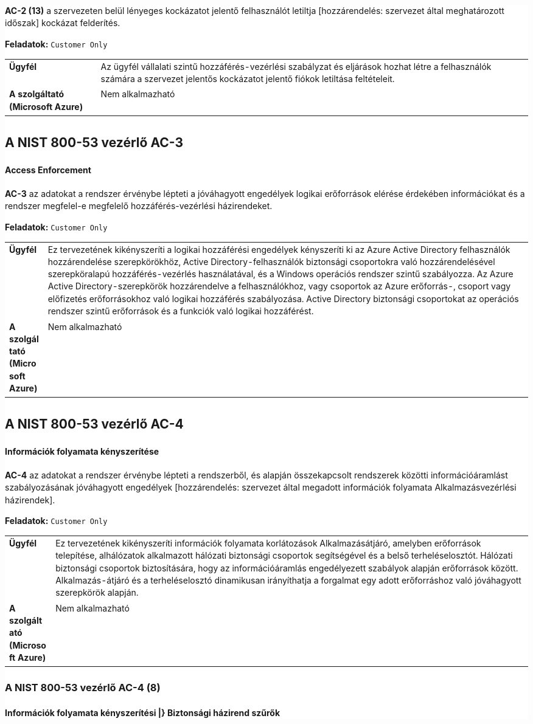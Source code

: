 **AC-2 (13)** a szervezeten belül lényeges kockázatot jelentő felhasználót letiltja [hozzárendelés: szervezet által meghatározott időszak] kockázat felderítés.

**Feladatok:** `Customer Only`

|||
|---|---|
| **Ügyfél** | Az ügyfél vállalati szintű hozzáférés-vezérlési szabályzat és eljárások hozhat létre a felhasználók számára a szervezet jelentős kockázatot jelentő fiókok letiltása feltételeit. |
| **A szolgáltató (Microsoft Azure)** | Nem alkalmazható |


 ## <a name="nist-800-53-control-ac-3"></a>A NIST 800-53 vezérlő AC-3

#### <a name="access-enforcement"></a>Access Enforcement

**AC-3** az adatokat a rendszer érvénybe lépteti a jóváhagyott engedélyek logikai erőforrások elérése érdekében információkat és a rendszer megfelel-e megfelelő hozzáférés-vezérlési házirendeket.

**Feladatok:** `Customer Only`

|||
|---|---|
| **Ügyfél** | Ez tervezetének kikényszeríti a logikai hozzáférési engedélyek kényszeríti ki az Azure Active Directory felhasználók hozzárendelése szerepkörökhöz, Active Directory-felhasználók biztonsági csoportokra való hozzárendelésével szerepköralapú hozzáférés-vezérlés használatával, és a Windows operációs rendszer szintű szabályozza. Az Azure Active Directory-szerepkörök hozzárendelve a felhasználókhoz, vagy csoportok az Azure erőforrás-, csoport vagy előfizetés erőforrásokhoz való logikai hozzáférés szabályozása. Active Directory biztonsági csoportokat az operációs rendszer szintű erőforrások és a funkciók való logikai hozzáférést. |
| **A szolgáltató (Microsoft Azure)** | Nem alkalmazható |


 ## <a name="nist-800-53-control-ac-4"></a>A NIST 800-53 vezérlő AC-4

#### <a name="information-flow-enforcement"></a>Információk folyamata kényszerítése

**AC-4** az adatokat a rendszer érvénybe lépteti a rendszerből, és alapján összekapcsolt rendszerek közötti információáramlást szabályozásának jóváhagyott engedélyek [hozzárendelés: szervezet által megadott információk folyamata Alkalmazásvezérlési házirendek].

**Feladatok:** `Customer Only`

|||
|---|---|
| **Ügyfél** | Ez tervezetének kikényszeríti információk folyamata korlátozások Alkalmazásátjáró, amelyben erőforrások telepítése, alhálózatok alkalmazott hálózati biztonsági csoportok segítségével és a belső terheléselosztót. Hálózati biztonsági csoportok biztosítására, hogy az információáramlás engedélyezett szabályok alapján erőforrások között. Alkalmazás-átjáró és a terheléselosztó dinamikusan irányíthatja a forgalmat egy adott erőforráshoz való jóváhagyott szerepkörök alapján. |
| **A szolgáltató (Microsoft Azure)** | Nem alkalmazható |


 ### <a name="nist-800-53-control-ac-4-8"></a>A NIST 800-53 vezérlő AC-4 (8)

#### <a name="information-flow-enforcement--security-policy-filters"></a>Információk folyamata kényszerítési |} Biztonsági házirend szűrők
